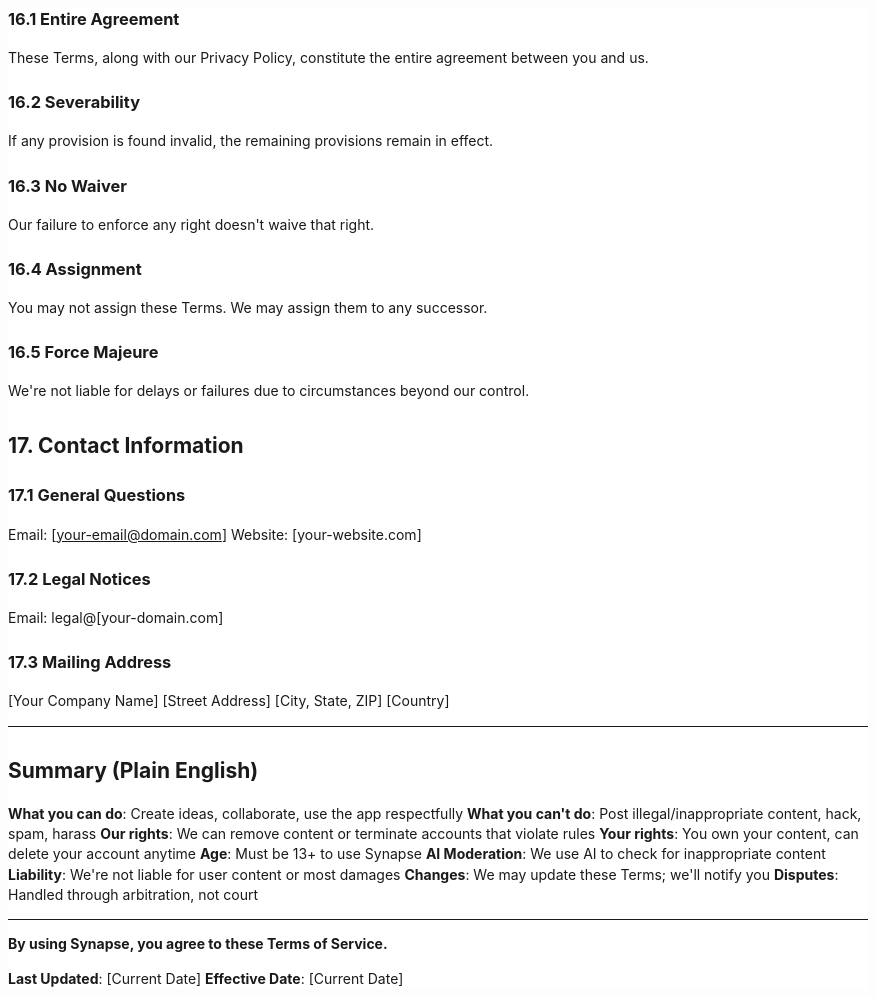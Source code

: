 ### 16.1 Entire Agreement
These Terms, along with our Privacy Policy, constitute the entire agreement between you and us.

### 16.2 Severability
If any provision is found invalid, the remaining provisions remain in effect.

### 16.3 No Waiver
Our failure to enforce any right doesn't waive that right.

### 16.4 Assignment
You may not assign these Terms. We may assign them to any successor.

### 16.5 Force Majeure
We're not liable for delays or failures due to circumstances beyond our control.

## 17. Contact Information

### 17.1 General Questions
Email: [your-email@domain.com]
Website: [your-website.com]

### 17.2 Legal Notices
Email: legal@[your-domain.com]

### 17.3 Mailing Address
[Your Company Name]
[Street Address]
[City, State, ZIP]
[Country]

---

## Summary (Plain English)

**What you can do**: Create ideas, collaborate, use the app respectfully
**What you can't do**: Post illegal/inappropriate content, hack, spam, harass
**Our rights**: We can remove content or terminate accounts that violate rules
**Your rights**: You own your content, can delete your account anytime
**Age**: Must be 13+ to use Synapse
**AI Moderation**: We use AI to check for inappropriate content
**Liability**: We're not liable for user content or most damages
**Changes**: We may update these Terms; we'll notify you
**Disputes**: Handled through arbitration, not court

---

**By using Synapse, you agree to these Terms of Service.**

**Last Updated**: [Current Date]
**Effective Date**: [Current Date]
